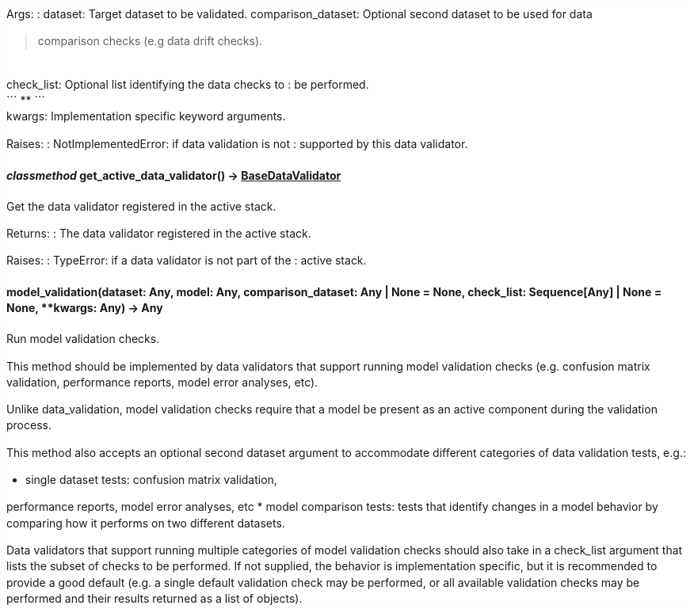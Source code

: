 Args:
: dataset: Target dataset to be validated.
  comparison_dataset: Optional second dataset to be used for data
  <br/>
  > comparison checks (e.g data drift checks).
  <br/>
  check_list: Optional list identifying the data checks to
  : be performed.
  <br/>
  ```
  **
  ```
  <br/>
  kwargs: Implementation specific keyword arguments.

Raises:
: NotImplementedError: if data validation is not
  : supported by this data validator.

#### *classmethod* get_active_data_validator() → [BaseDataValidator](#zenml.data_validators.base_data_validator.BaseDataValidator)

Get the data validator registered in the active stack.

Returns:
: The data validator registered in the active stack.

Raises:
: TypeError: if a data validator is not part of the
  : active stack.

#### model_validation(dataset: Any, model: Any, comparison_dataset: Any | None = None, check_list: Sequence[Any] | None = None, \*\*kwargs: Any) → Any

Run model validation checks.

This method should be implemented by data validators that support
running model validation checks (e.g. confusion matrix validation,
performance reports, model error analyses, etc).

Unlike data_validation, model validation checks require that a model
be present as an active component during the validation process.

This method also accepts an optional second dataset argument to
accommodate different categories of data validation tests, e.g.:

* single dataset tests: confusion matrix validation,

performance reports, model error analyses, etc
\* model comparison tests: tests that identify changes in a model
behavior by comparing how it performs on two different datasets.

Data validators that support running multiple categories of model
validation checks should also take in a check_list argument that
lists the subset of checks to be performed. If not supplied, the
behavior is implementation specific, but it is recommended to provide a
good default (e.g. a single default validation check may be performed,
or all available validation checks may be performed and their results
returned as a list of objects).
